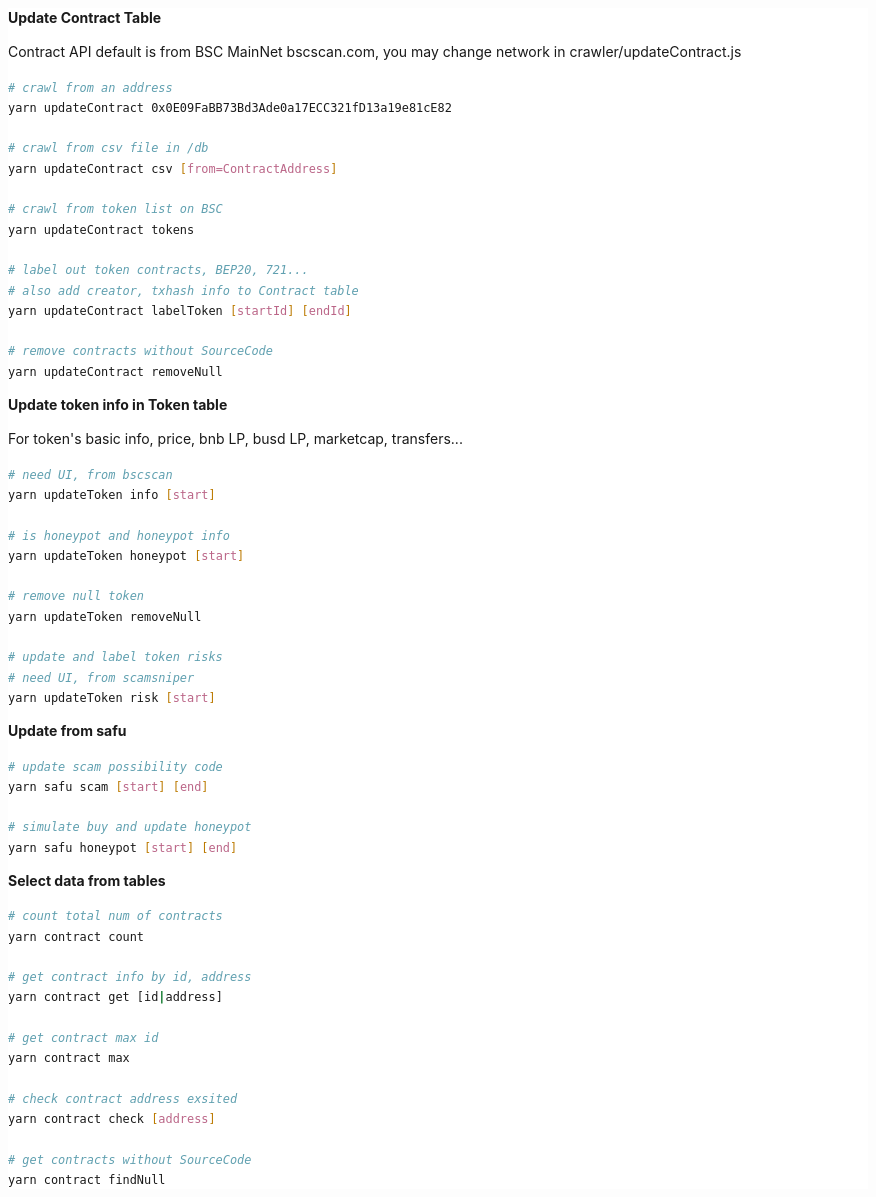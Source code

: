 **Update Contract Table**

Contract API default is from BSC MainNet bscscan.com, you may change network in crawler/updateContract.js

```bash
# crawl from an address
yarn updateContract 0x0E09FaBB73Bd3Ade0a17ECC321fD13a19e81cE82

# crawl from csv file in /db
yarn updateContract csv [from=ContractAddress]

# crawl from token list on BSC
yarn updateContract tokens

# label out token contracts, BEP20, 721...
# also add creator, txhash info to Contract table
yarn updateContract labelToken [startId] [endId]

# remove contracts without SourceCode
yarn updateContract removeNull
```

**Update token info in Token table**

For token's basic info, price, bnb LP, busd LP, marketcap, transfers...

```bash
# need UI, from bscscan
yarn updateToken info [start]

# is honeypot and honeypot info
yarn updateToken honeypot [start]

# remove null token
yarn updateToken removeNull

# update and label token risks
# need UI, from scamsniper
yarn updateToken risk [start]
```

**Update from safu**

```bash
# update scam possibility code
yarn safu scam [start] [end]

# simulate buy and update honeypot
yarn safu honeypot [start] [end]
```

**Select data from tables**

```bash
# count total num of contracts
yarn contract count

# get contract info by id, address
yarn contract get [id|address]

# get contract max id
yarn contract max

# check contract address exsited
yarn contract check [address]

# get contracts without SourceCode
yarn contract findNull
```